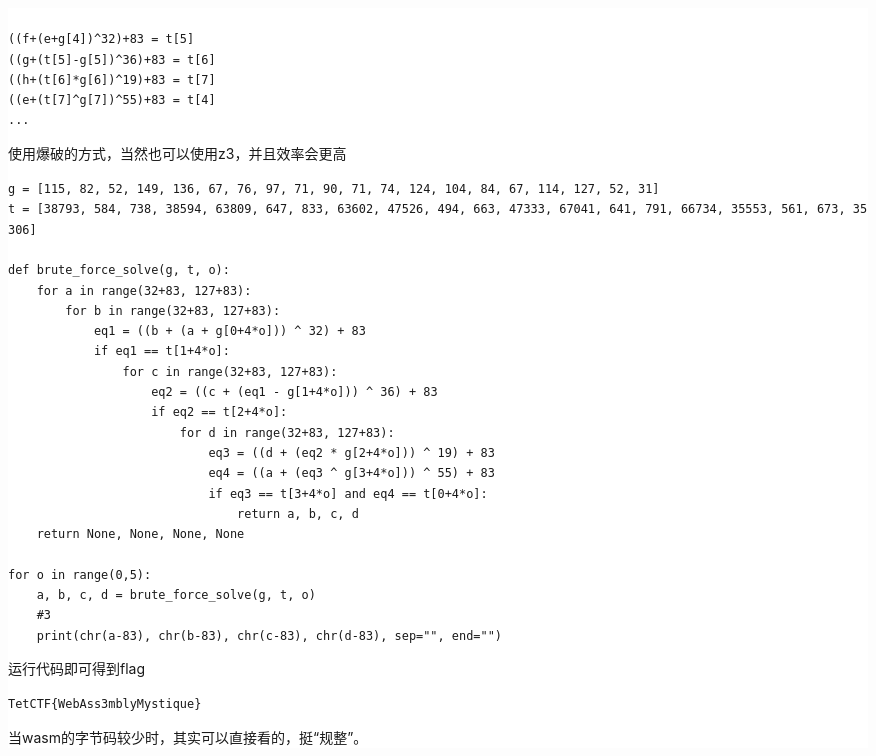 ```plain

((f+(e+g[4])^32)+83 = t[5]
((g+(t[5]-g[5])^36)+83 = t[6]
((h+(t[6]*g[6])^19)+83 = t[7]
((e+(t[7]^g[7])^55)+83 = t[4]
...
```

使用爆破的方式，当然也可以使用z3，并且效率会更高

```plain
g = [115, 82, 52, 149, 136, 67, 76, 97, 71, 90, 71, 74, 124, 104, 84, 67, 114, 127, 52, 31]
t = [38793, 584, 738, 38594, 63809, 647, 833, 63602, 47526, 494, 663, 47333, 67041, 641, 791, 66734, 35553, 561, 673, 35306]

def brute_force_solve(g, t, o):
    for a in range(32+83, 127+83):
        for b in range(32+83, 127+83):
            eq1 = ((b + (a + g[0+4*o])) ^ 32) + 83
            if eq1 == t[1+4*o]:
                for c in range(32+83, 127+83):
                    eq2 = ((c + (eq1 - g[1+4*o])) ^ 36) + 83
                    if eq2 == t[2+4*o]:
                        for d in range(32+83, 127+83):
                            eq3 = ((d + (eq2 * g[2+4*o])) ^ 19) + 83
                            eq4 = ((a + (eq3 ^ g[3+4*o])) ^ 55) + 83
                            if eq3 == t[3+4*o] and eq4 == t[0+4*o]:
                                return a, b, c, d
    return None, None, None, None

for o in range(0,5):
    a, b, c, d = brute_force_solve(g, t, o)
    #3
    print(chr(a-83), chr(b-83), chr(c-83), chr(d-83), sep="", end="")
```

运行代码即可得到flag

```plain
TetCTF{WebAss3mblyMystique}
```

当wasm的字节码较少时，其实可以直接看的，挺“规整”。
